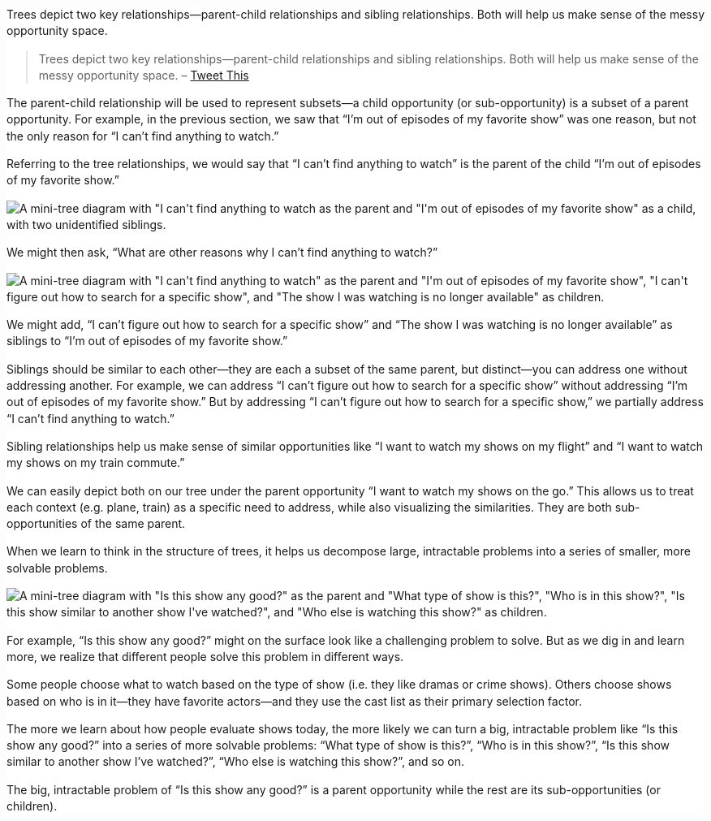 Trees depict two key relationships—parent-child relationships and sibling relationships. Both will help us make sense of the messy opportunity space.

> Trees depict two key relationships—parent-child relationships and sibling relationships. Both will help us make sense of the messy opportunity space. – [Tweet This](https://ctt.ac/1rx06)

The parent-child relationship will be used to represent subsets—a child opportunity (or sub-opportunity) is a subset of a parent opportunity. For example, in the previous section, we saw that “I’m out of episodes of my favorite show” was one reason, but not the only reason for “I can’t find anything to watch.”

Referring to the tree relationships, we would say that “I can’t find anything to watch” is the parent of the child “I’m out of episodes of my favorite show.”

![A mini-tree diagram with "I can't find anything to watch as the parent and "I'm out of episodes of my favorite show" as a child, with two unidentified siblings.](https://www.producttalk.org/nitropack_static/DMQOfKcnMHdQNVRigsYYjOuRawguQXPa/assets/images/optimized/rev-7bad3d9/www.producttalk.org/wp-content/uploads/2020/07/what-else.png)

We might then ask, “What are other reasons why I can’t find anything to watch?”

![A mini-tree diagram with "I can't find anything to watch" as the parent and "I'm out of episodes of my favorite show", "I can't figure out how to search for a specific show", and "The show I was watching is no longer available" as children.](https://www.producttalk.org/nitropack_static/DMQOfKcnMHdQNVRigsYYjOuRawguQXPa/assets/images/optimized/rev-7bad3d9/www.producttalk.org/wp-content/uploads/2020/07/siblings.png)

We might add, “I can’t figure out how to search for a specific show” and “The show I was watching is no longer available” as siblings to “I’m out of episodes of my favorite show.”

Siblings should be similar to each other—they are each a subset of the same parent, but distinct—you can address one without addressing another. For example, we can address “I can’t figure out how to search for a specific show” without addressing “I’m out of episodes of my favorite show.” But by addressing “I can’t figure out how to search for a specific show,” we partially address “I can’t find anything to watch.”

Sibling relationships help us make sense of similar opportunities like “I want to watch my shows on my flight” and “I want to watch my shows on my train commute.”

We can easily depict both on our tree under the parent opportunity “I want to watch my shows on the go.” This allows us to treat each context (e.g. plane, train) as a specific need to address, while also visualizing the similarities. They are both sub-opportunities of the same parent.

When we learn to think in the structure of trees, it helps us decompose large, intractable problems into a series of smaller, more solvable problems.

![A mini-tree diagram with "Is this show any good?" as the parent and "What type of show is this?", "Who is in this show?", "Is this show similar to another show I've watched?", and "Who else is watching this show?" as children.](https://www.producttalk.org/nitropack_static/DMQOfKcnMHdQNVRigsYYjOuRawguQXPa/assets/images/optimized/rev-7bad3d9/www.producttalk.org/wp-content/uploads/2020/07/big-problems-1.png)

For example, “Is this show any good?” might on the surface look like a challenging problem to solve. But as we dig in and learn more, we realize that different people solve this problem in different ways.

Some people choose what to watch based on the type of show (i.e. they like dramas or crime shows). Others choose shows based on who is in it—they have favorite actors—and they use the cast list as their primary selection factor.

The more we learn about how people evaluate shows today, the more likely we can turn a big, intractable problem like “Is this show any good?” into a series of more solvable problems: “What type of show is this?”, “Who is in this show?”, “Is this show similar to another show I’ve watched?”, “Who else is watching this show?”, and so on.

The big, intractable problem of “Is this show any good?” is a parent opportunity while the rest are its sub-opportunities (or children).
